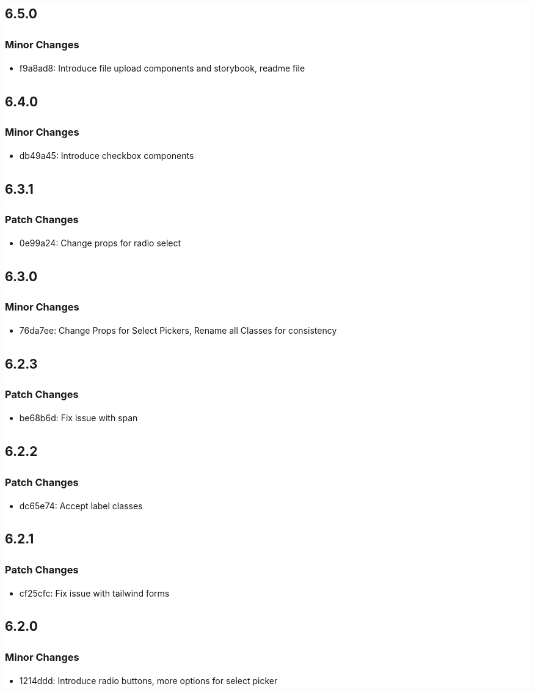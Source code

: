## 6.5.0

### Minor Changes

- f9a8ad8: Introduce file upload components and storybook, readme file

## 6.4.0

### Minor Changes

- db49a45: Introduce checkbox components

## 6.3.1

### Patch Changes

- 0e99a24: Change props for radio select

## 6.3.0

### Minor Changes

- 76da7ee: Change Props for Select Pickers, Rename all Classes for consistency

## 6.2.3

### Patch Changes

- be68b6d: Fix issue with span

## 6.2.2

### Patch Changes

- dc65e74: Accept label classes

## 6.2.1

### Patch Changes

- cf25cfc: Fix issue with tailwind forms

## 6.2.0

### Minor Changes

- 1214ddd: Introduce radio buttons, more options for select picker
